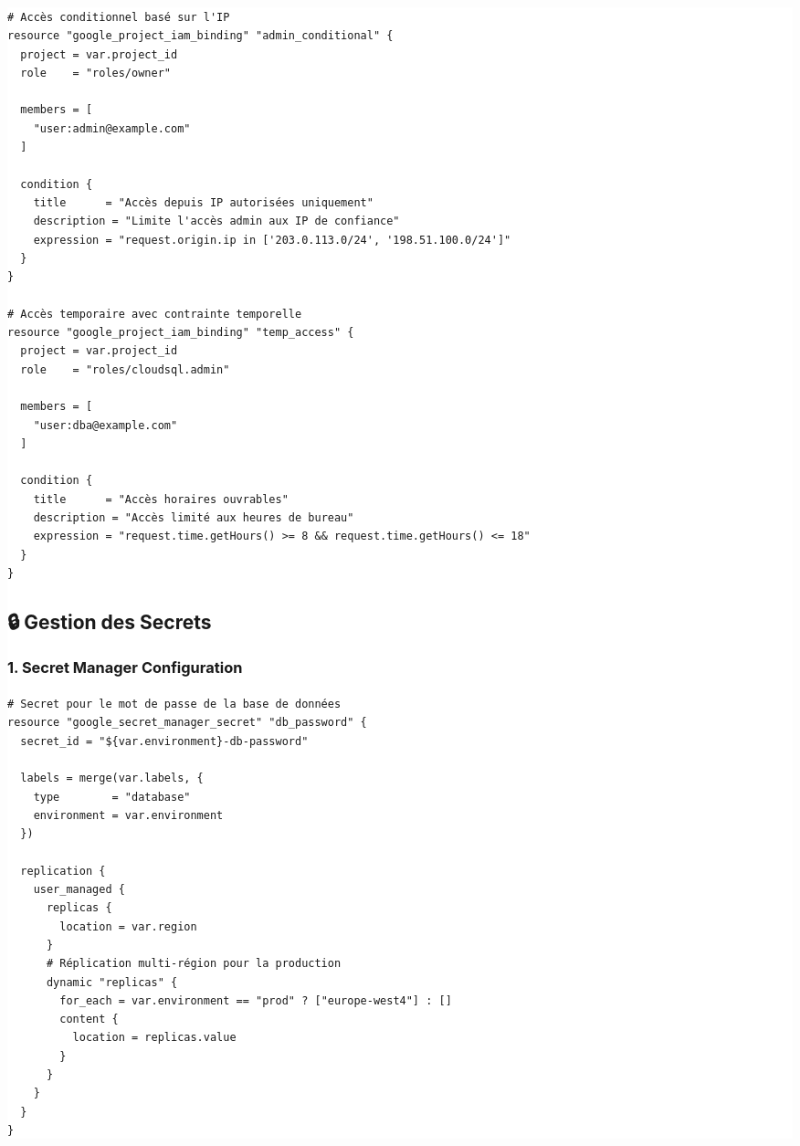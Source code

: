 ```hcl
# Accès conditionnel basé sur l'IP
resource "google_project_iam_binding" "admin_conditional" {
  project = var.project_id
  role    = "roles/owner"
  
  members = [
    "user:admin@example.com"
  ]
  
  condition {
    title      = "Accès depuis IP autorisées uniquement"
    description = "Limite l'accès admin aux IP de confiance"
    expression = "request.origin.ip in ['203.0.113.0/24', '198.51.100.0/24']"
  }
}

# Accès temporaire avec contrainte temporelle
resource "google_project_iam_binding" "temp_access" {
  project = var.project_id
  role    = "roles/cloudsql.admin"
  
  members = [
    "user:dba@example.com"
  ]
  
  condition {
    title      = "Accès horaires ouvrables"
    description = "Accès limité aux heures de bureau"
    expression = "request.time.getHours() >= 8 && request.time.getHours() <= 18"
  }
}
```

## 🔒 Gestion des Secrets

### 1. Secret Manager Configuration

```hcl
# Secret pour le mot de passe de la base de données
resource "google_secret_manager_secret" "db_password" {
  secret_id = "${var.environment}-db-password"
  
  labels = merge(var.labels, {
    type        = "database"
    environment = var.environment
  })
  
  replication {
    user_managed {
      replicas {
        location = var.region
      }
      # Réplication multi-région pour la production
      dynamic "replicas" {
        for_each = var.environment == "prod" ? ["europe-west4"] : []
        content {
          location = replicas.value
        }
      }
    }
  }
}

```